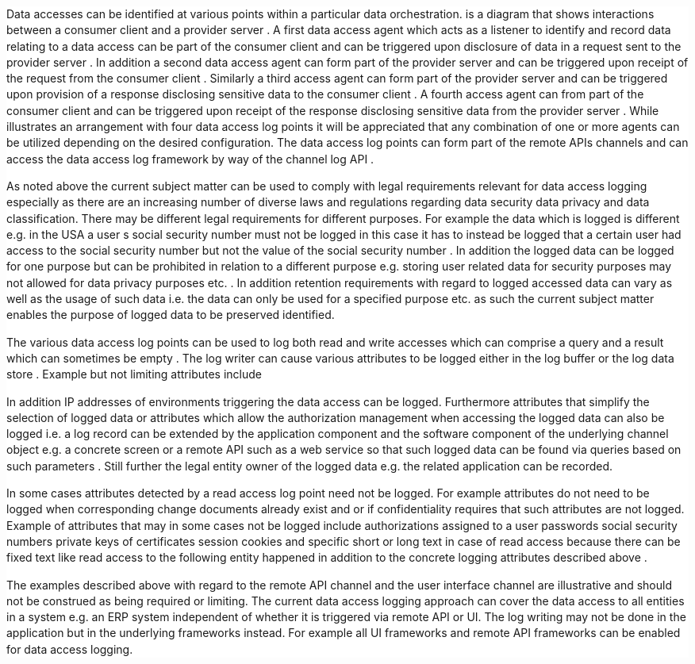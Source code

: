 Data accesses can be identified at various points within a particular data orchestration. is a diagram that shows interactions between a consumer client and a provider server . A first data access agent which acts as a listener to identify and record data relating to a data access can be part of the consumer client and can be triggered upon disclosure of data in a request sent to the provider server . In addition a second data access agent can form part of the provider server and can be triggered upon receipt of the request from the consumer client . Similarly a third access agent can form part of the provider server and can be triggered upon provision of a response disclosing sensitive data to the consumer client . A fourth access agent can from part of the consumer client and can be triggered upon receipt of the response disclosing sensitive data from the provider server . While illustrates an arrangement with four data access log points it will be appreciated that any combination of one or more agents can be utilized depending on the desired configuration. The data access log points can form part of the remote APIs channels and can access the data access log framework by way of the channel log API .

As noted above the current subject matter can be used to comply with legal requirements relevant for data access logging especially as there are an increasing number of diverse laws and regulations regarding data security data privacy and data classification. There may be different legal requirements for different purposes. For example the data which is logged is different e.g. in the USA a user s social security number must not be logged in this case it has to instead be logged that a certain user had access to the social security number but not the value of the social security number . In addition the logged data can be logged for one purpose but can be prohibited in relation to a different purpose e.g. storing user related data for security purposes may not allowed for data privacy purposes etc. . In addition retention requirements with regard to logged accessed data can vary as well as the usage of such data i.e. the data can only be used for a specified purpose etc. as such the current subject matter enables the purpose of logged data to be preserved identified.

The various data access log points can be used to log both read and write accesses which can comprise a query and a result which can sometimes be empty . The log writer can cause various attributes to be logged either in the log buffer or the log data store . Example but not limiting attributes include 

In addition IP addresses of environments triggering the data access can be logged. Furthermore attributes that simplify the selection of logged data or attributes which allow the authorization management when accessing the logged data can also be logged i.e. a log record can be extended by the application component and the software component of the underlying channel object e.g. a concrete screen or a remote API such as a web service so that such logged data can be found via queries based on such parameters . Still further the legal entity owner of the logged data e.g. the related application can be recorded.

In some cases attributes detected by a read access log point need not be logged. For example attributes do not need to be logged when corresponding change documents already exist and or if confidentiality requires that such attributes are not logged. Example of attributes that may in some cases not be logged include authorizations assigned to a user passwords social security numbers private keys of certificates session cookies and specific short or long text in case of read access because there can be fixed text like read access to the following entity happened in addition to the concrete logging attributes described above .

The examples described above with regard to the remote API channel and the user interface channel are illustrative and should not be construed as being required or limiting. The current data access logging approach can cover the data access to all entities in a system e.g. an ERP system independent of whether it is triggered via remote API or UI. The log writing may not be done in the application but in the underlying frameworks instead. For example all UI frameworks and remote API frameworks can be enabled for data access logging.
